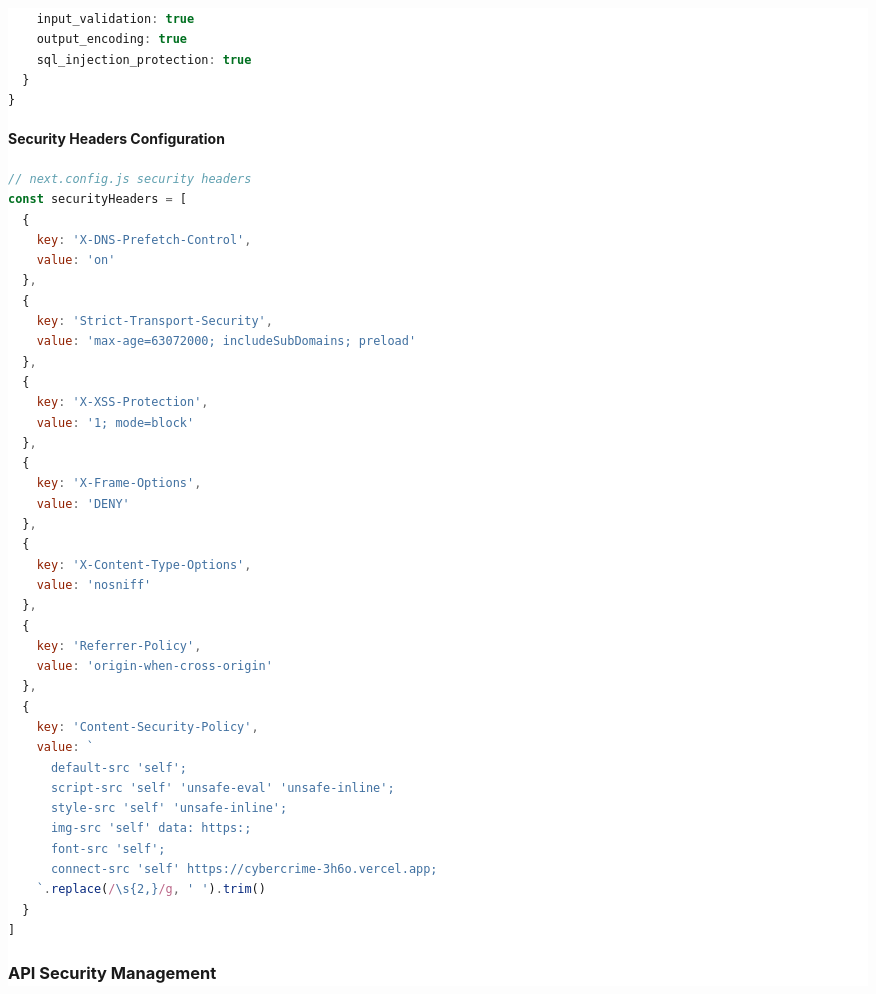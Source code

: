 ```typescript
    input_validation: true
    output_encoding: true
    sql_injection_protection: true
  }
}
```

#### Security Headers Configuration
```javascript
// next.config.js security headers
const securityHeaders = [
  {
    key: 'X-DNS-Prefetch-Control',
    value: 'on'
  },
  {
    key: 'Strict-Transport-Security',
    value: 'max-age=63072000; includeSubDomains; preload'
  },
  {
    key: 'X-XSS-Protection',
    value: '1; mode=block'
  },
  {
    key: 'X-Frame-Options',
    value: 'DENY'
  },
  {
    key: 'X-Content-Type-Options',
    value: 'nosniff'
  },
  {
    key: 'Referrer-Policy',
    value: 'origin-when-cross-origin'
  },
  {
    key: 'Content-Security-Policy',
    value: `
      default-src 'self';
      script-src 'self' 'unsafe-eval' 'unsafe-inline';
      style-src 'self' 'unsafe-inline';
      img-src 'self' data: https:;
      font-src 'self';
      connect-src 'self' https://cybercrime-3h6o.vercel.app;
    `.replace(/\s{2,}/g, ' ').trim()
  }
]
```

### API Security Management
